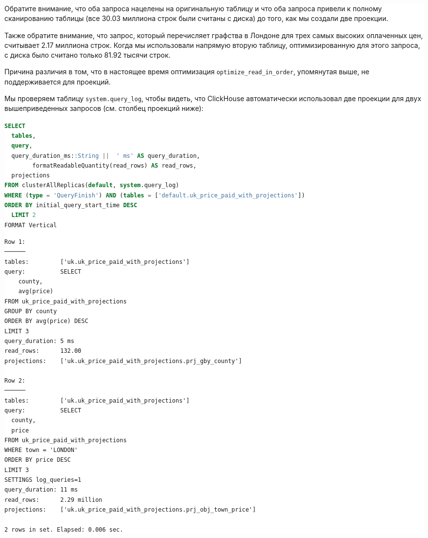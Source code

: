 Обратите внимание, что оба запроса нацелены на оригинальную таблицу и что оба запроса привели к полному сканированию таблицы (все 30.03 миллиона строк были считаны с диска) до того, как мы создали две проекции.

Также обратите внимание, что запрос, который перечисляет графства в Лондоне для трех самых высоких оплаченных цен, считывает 2.17 миллиона строк. Когда мы использовали напрямую вторую таблицу, оптимизированную для этого запроса, с диска было считано только 81.92 тысячи строк.

Причина различия в том, что в настоящее время оптимизация `optimize_read_in_order`, упомянутая выше, не поддерживается для проекций.

Мы проверяем таблицу `system.query_log`, чтобы видеть, что ClickHouse автоматически использовал две проекции для двух вышеприведенных запросов (см. столбец проекций ниже):

```sql
SELECT
  tables,
  query,
  query_duration_ms::String ||  ' ms' AS query_duration,
        formatReadableQuantity(read_rows) AS read_rows,
  projections
FROM clusterAllReplicas(default, system.query_log)
WHERE (type = 'QueryFinish') AND (tables = ['default.uk_price_paid_with_projections'])
ORDER BY initial_query_start_time DESC
  LIMIT 2
FORMAT Vertical
```

```response
Row 1:
──────
tables:         ['uk.uk_price_paid_with_projections']
query:          SELECT
    county,
    avg(price)
FROM uk_price_paid_with_projections
GROUP BY county
ORDER BY avg(price) DESC
LIMIT 3
query_duration: 5 ms
read_rows:      132.00
projections:    ['uk.uk_price_paid_with_projections.prj_gby_county']

Row 2:
──────
tables:         ['uk.uk_price_paid_with_projections']
query:          SELECT
  county,
  price
FROM uk_price_paid_with_projections
WHERE town = 'LONDON'
ORDER BY price DESC
LIMIT 3
SETTINGS log_queries=1
query_duration: 11 ms
read_rows:      2.29 million
projections:    ['uk.uk_price_paid_with_projections.prj_obj_town_price']

2 rows in set. Elapsed: 0.006 sec.
```
